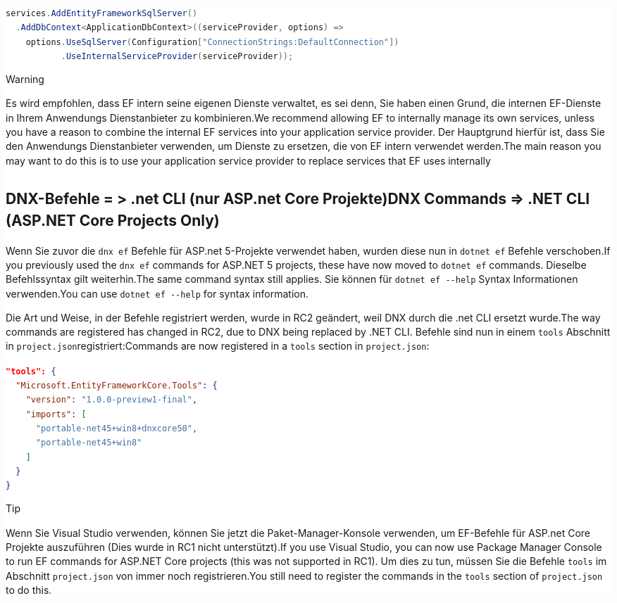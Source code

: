 ``` csharp
services.AddEntityFrameworkSqlServer()
  .AddDbContext<ApplicationDbContext>((serviceProvider, options) =>
    options.UseSqlServer(Configuration["ConnectionStrings:DefaultConnection"])
           .UseInternalServiceProvider(serviceProvider));
```

> [!WARNING]  
> <span data-ttu-id="7aa9a-151">Es wird empfohlen, dass EF intern seine eigenen Dienste verwaltet, es sei denn, Sie haben einen Grund, die internen EF-Dienste in Ihrem Anwendungs Dienstanbieter zu kombinieren.</span><span class="sxs-lookup"><span data-stu-id="7aa9a-151">We recommend allowing EF to internally manage its own services, unless you have a reason to combine the internal EF services into your application service provider.</span></span> <span data-ttu-id="7aa9a-152">Der Hauptgrund hierfür ist, dass Sie den Anwendungs Dienstanbieter verwenden, um Dienste zu ersetzen, die von EF intern verwendet werden.</span><span class="sxs-lookup"><span data-stu-id="7aa9a-152">The main reason you may want to do this is to use your application service provider to replace services that EF uses internally</span></span>

## <a name="dnx-commands--net-cli-aspnet-core-projects-only"></a><span data-ttu-id="7aa9a-153">DNX-Befehle = > .net CLI (nur ASP.net Core Projekte)</span><span class="sxs-lookup"><span data-stu-id="7aa9a-153">DNX Commands => .NET CLI (ASP.NET Core Projects Only)</span></span>

<span data-ttu-id="7aa9a-154">Wenn Sie zuvor die `dnx ef` Befehle für ASP.net 5-Projekte verwendet haben, wurden diese nun in `dotnet ef` Befehle verschoben.</span><span class="sxs-lookup"><span data-stu-id="7aa9a-154">If you previously used the `dnx ef` commands for ASP.NET 5 projects, these have now moved to `dotnet ef` commands.</span></span> <span data-ttu-id="7aa9a-155">Dieselbe Befehlssyntax gilt weiterhin.</span><span class="sxs-lookup"><span data-stu-id="7aa9a-155">The same command syntax still applies.</span></span> <span data-ttu-id="7aa9a-156">Sie können für `dotnet ef --help` Syntax Informationen verwenden.</span><span class="sxs-lookup"><span data-stu-id="7aa9a-156">You can use `dotnet ef --help` for syntax information.</span></span>

<span data-ttu-id="7aa9a-157">Die Art und Weise, in der Befehle registriert werden, wurde in RC2 geändert, weil DNX durch die .net CLI ersetzt wurde.</span><span class="sxs-lookup"><span data-stu-id="7aa9a-157">The way commands are registered has changed in RC2, due to DNX being replaced by .NET CLI.</span></span> <span data-ttu-id="7aa9a-158">Befehle sind nun in einem `tools` Abschnitt in `project.json`registriert:</span><span class="sxs-lookup"><span data-stu-id="7aa9a-158">Commands are now registered in a `tools` section in `project.json`:</span></span>

``` json
"tools": {
  "Microsoft.EntityFrameworkCore.Tools": {
    "version": "1.0.0-preview1-final",
    "imports": [
      "portable-net45+win8+dnxcore50",
      "portable-net45+win8"
    ]
  }
}
```

> [!TIP]  
> <span data-ttu-id="7aa9a-159">Wenn Sie Visual Studio verwenden, können Sie jetzt die Paket-Manager-Konsole verwenden, um EF-Befehle für ASP.net Core Projekte auszuführen (Dies wurde in RC1 nicht unterstützt).</span><span class="sxs-lookup"><span data-stu-id="7aa9a-159">If you use Visual Studio, you can now use Package Manager Console to run EF commands for ASP.NET Core projects (this was not supported in RC1).</span></span> <span data-ttu-id="7aa9a-160">Um dies zu tun, müssen Sie die Befehle `tools` im Abschnitt `project.json` von immer noch registrieren.</span><span class="sxs-lookup"><span data-stu-id="7aa9a-160">You still need to register the commands in the `tools` section of `project.json` to do this.</span></span>
